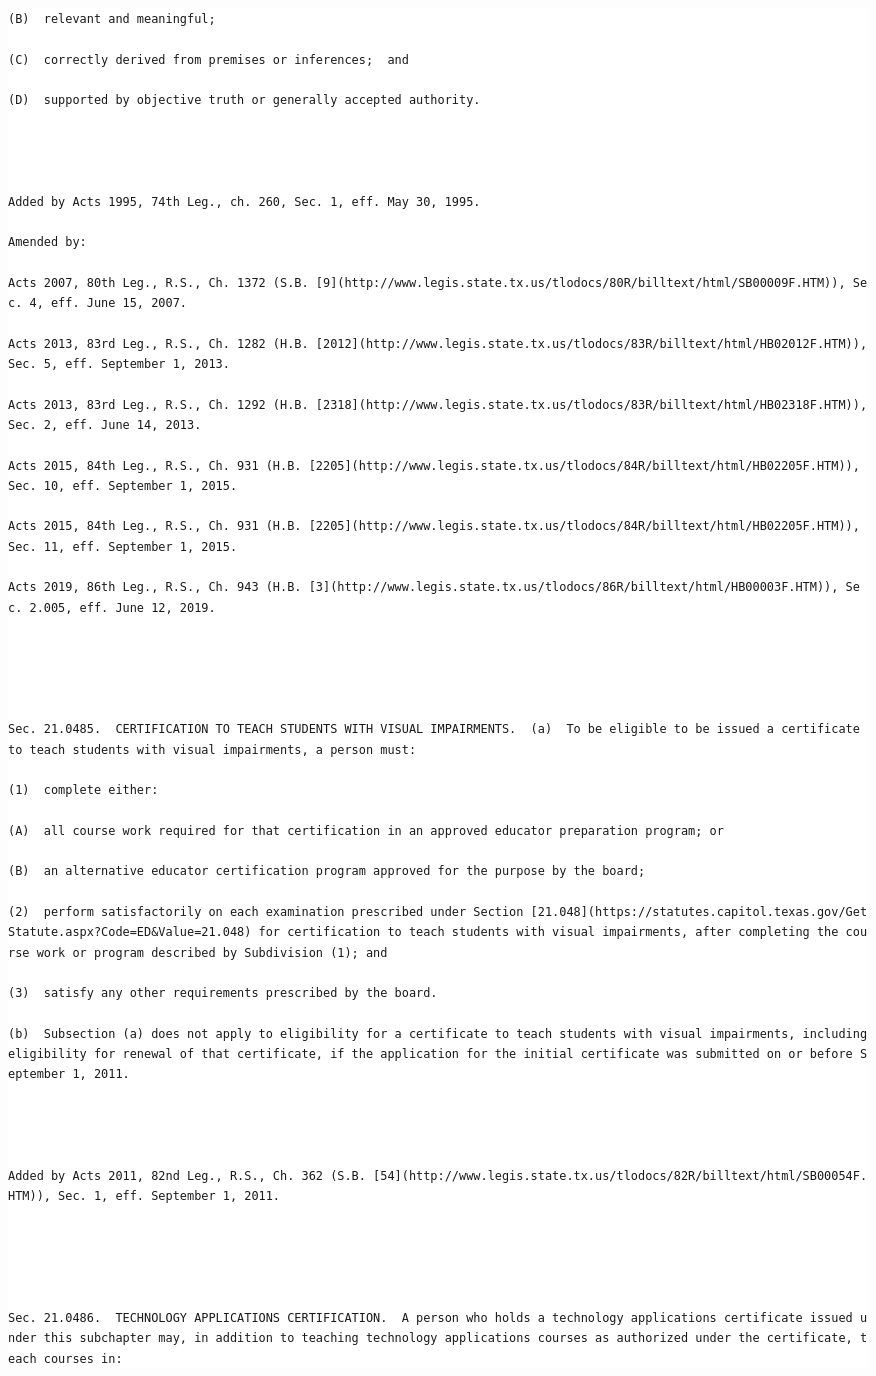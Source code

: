     (B)  relevant and meaningful;
    
    (C)  correctly derived from premises or inferences;  and
    
    (D)  supported by objective truth or generally accepted authority.
    
    
    
    
    Added by Acts 1995, 74th Leg., ch. 260, Sec. 1, eff. May 30, 1995.
    
    Amended by: 
    
    Acts 2007, 80th Leg., R.S., Ch. 1372 (S.B. [9](http://www.legis.state.tx.us/tlodocs/80R/billtext/html/SB00009F.HTM)), Sec. 4, eff. June 15, 2007.
    
    Acts 2013, 83rd Leg., R.S., Ch. 1282 (H.B. [2012](http://www.legis.state.tx.us/tlodocs/83R/billtext/html/HB02012F.HTM)), Sec. 5, eff. September 1, 2013.
    
    Acts 2013, 83rd Leg., R.S., Ch. 1292 (H.B. [2318](http://www.legis.state.tx.us/tlodocs/83R/billtext/html/HB02318F.HTM)), Sec. 2, eff. June 14, 2013.
    
    Acts 2015, 84th Leg., R.S., Ch. 931 (H.B. [2205](http://www.legis.state.tx.us/tlodocs/84R/billtext/html/HB02205F.HTM)), Sec. 10, eff. September 1, 2015.
    
    Acts 2015, 84th Leg., R.S., Ch. 931 (H.B. [2205](http://www.legis.state.tx.us/tlodocs/84R/billtext/html/HB02205F.HTM)), Sec. 11, eff. September 1, 2015.
    
    Acts 2019, 86th Leg., R.S., Ch. 943 (H.B. [3](http://www.legis.state.tx.us/tlodocs/86R/billtext/html/HB00003F.HTM)), Sec. 2.005, eff. June 12, 2019.
    
    
    
    
    
    Sec. 21.0485.  CERTIFICATION TO TEACH STUDENTS WITH VISUAL IMPAIRMENTS.  (a)  To be eligible to be issued a certificate to teach students with visual impairments, a person must:
    
    (1)  complete either:
    
    (A)  all course work required for that certification in an approved educator preparation program; or
    
    (B)  an alternative educator certification program approved for the purpose by the board;
    
    (2)  perform satisfactorily on each examination prescribed under Section [21.048](https://statutes.capitol.texas.gov/GetStatute.aspx?Code=ED&Value=21.048) for certification to teach students with visual impairments, after completing the course work or program described by Subdivision (1); and
    
    (3)  satisfy any other requirements prescribed by the board.
    
    (b)  Subsection (a) does not apply to eligibility for a certificate to teach students with visual impairments, including eligibility for renewal of that certificate, if the application for the initial certificate was submitted on or before September 1, 2011.
    
    
    
    
    Added by Acts 2011, 82nd Leg., R.S., Ch. 362 (S.B. [54](http://www.legis.state.tx.us/tlodocs/82R/billtext/html/SB00054F.HTM)), Sec. 1, eff. September 1, 2011.
    
    
    
    
    
    Sec. 21.0486.  TECHNOLOGY APPLICATIONS CERTIFICATION.  A person who holds a technology applications certificate issued under this subchapter may, in addition to teaching technology applications courses as authorized under the certificate, teach courses in:
    